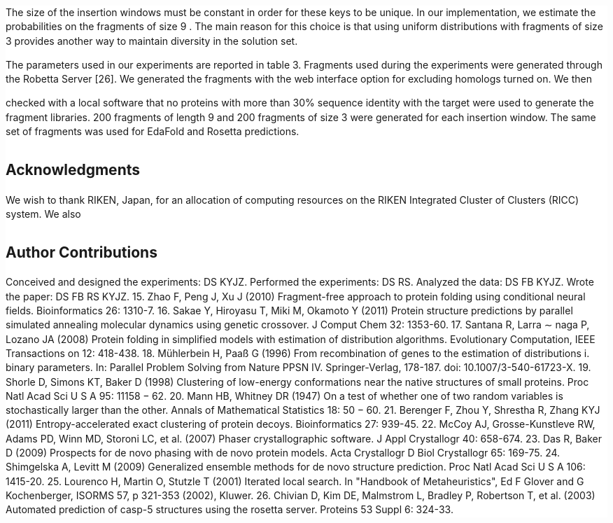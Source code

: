 The size of the insertion windows must be constant in order for these keys to be unique. In our implementation, we estimate the probabilities on the fragments of size 9 . The main reason for this choice is that using uniform distributions with fragments of size 3 provides another way to maintain diversity in the solution set.

The parameters used in our experiments are reported in table 3. Fragments used during the experiments were generated through the Robetta Server [26]. We generated the fragments with the web interface option for excluding homologs turned on. We then

checked with a local software that no proteins with more than $30 \%$ sequence identity with the target were used to generate the fragment libraries. 200 fragments of length 9 and 200 fragments of size 3 were generated for each insertion window. The same set of fragments was used for EdaFold and Rosetta predictions.

## Acknowledgments

We wish to thank RIKEN, Japan, for an allocation of computing resources on the RIKEN Integrated Cluster of Clusters (RICC) system. We also

## Author Contributions

Conceived and designed the experiments: DS KYJZ. Performed the experiments: DS RS. Analyzed the data: DS FB KYJZ. Wrote the paper: DS FB RS KYJZ.
15. Zhao F, Peng J, Xu J (2010) Fragment-free approach to protein folding using conditional neural fields. Bioinformatics 26: 1310-7.
16. Sakae Y, Hiroyasu T, Miki M, Okamoto Y (2011) Protein structure predictions by parallel simulated annealing molecular dynamics using genetic crossover. J Comput Chem 32: 1353-60.
17. Santana R, Larra $\sim$ naga P, Lozano JA (2008) Protein folding in simplified models with estimation of distribution algorithms. Evolutionary Computation, IEEE Transactions on 12: 418-438.
18. Mühlerbein H, Paaß G (1996) From recombination of genes to the estimation of distributions i. binary parameters. In: Parallel Problem Solving from Nature PPSN IV. Springer-Verlag, 178-187. doi: 10.1007/3-540-61723-X.
19. Shorle D, Simons KT, Baker D (1998) Clustering of low-energy conformations near the native structures of small proteins. Proc Natl Acad Sci U S A 95: $11158-62$.
20. Mann HB, Whitney DR (1947) On a test of whether one of two random variables is stochastically larger than the other. Annals of Mathematical Statistics 18: $50-60$.
21. Berenger F, Zhou Y, Shrestha R, Zhang KYJ (2011) Entropy-accelerated exact clustering of protein decoys. Bioinformatics 27: 939-45.
22. McCoy AJ, Grosse-Kunstleve RW, Adams PD, Winn MD, Storoni LC, et al. (2007) Phaser crystallographic software. J Appl Crystallogr 40: 658-674.
23. Das R, Baker D (2009) Prospects for de novo phasing with de novo protein models. Acta Crystallogr D Biol Crystallogr 65: 169-75.
24. Shimgelska A, Levitt M (2009) Generalized ensemble methods for de novo structure prediction. Proc Natl Acad Sci U S A 106: 1415-20.
25. Lourenco H, Martin O, Stutzle T (2001) Iterated local search. In "Handbook of Metaheuristics", Ed F Glover and G Kochenberger, ISORMS 57, p 321-353 (2002), Kluwer.
26. Chivian D, Kim DE, Malmstrom L, Bradley P, Robertson T, et al. (2003) Automated prediction of casp-5 structures using the rosetta server. Proteins 53 Suppl 6: 324-33.